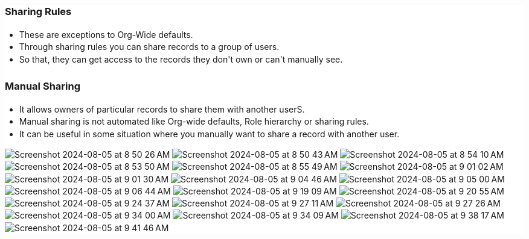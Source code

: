 ### Sharing Rules
- These are exceptions to Org-Wide defaults.
- Through sharing rules you can share records to a group of users.
- So that, they can get access to the records they don't own or can't manually see.

### Manual Sharing
- It allows owners of particular records to share them with another userS.
- Manual sharing is not automated like Org-wide defaults, Role hierarchy or sharing rules.
- It can be useful in some situation where you manually want to share a record with another user.

<img width="1440" alt="Screenshot 2024-08-05 at 8 50 26 AM" src="https://github.com/user-attachments/assets/b5462c2e-f88a-46bb-8c3c-f2f575a41c9b">

<img width="1440" alt="Screenshot 2024-08-05 at 8 50 43 AM" src="https://github.com/user-attachments/assets/b00dcd7a-77d0-4e7a-908b-98d9b10549e8">

<img width="1440" alt="Screenshot 2024-08-05 at 8 54 10 AM" src="https://github.com/user-attachments/assets/b194546f-cf62-4cc6-b20e-2f4ba1a8c764">

<img width="1440" alt="Screenshot 2024-08-05 at 8 53 50 AM" src="https://github.com/user-attachments/assets/5496b4f4-972c-4281-9b4b-a1058814bf24">

<img width="1440" alt="Screenshot 2024-08-05 at 8 55 49 AM" src="https://github.com/user-attachments/assets/42c2960d-3cdb-4b29-a695-dacbabe7a7f8">

<img width="1440" alt="Screenshot 2024-08-05 at 9 01 02 AM" src="https://github.com/user-attachments/assets/9186f95c-6196-4b61-a090-5157883cd6aa">

<img width="1440" alt="Screenshot 2024-08-05 at 9 01 30 AM" src="https://github.com/user-attachments/assets/b6c1c6eb-ae40-44df-82f7-3e8ce0e5d8a7">

<img width="1440" alt="Screenshot 2024-08-05 at 9 04 46 AM" src="https://github.com/user-attachments/assets/5dee6782-c520-4750-bc0f-591d17f198b2">

<img width="1440" alt="Screenshot 2024-08-05 at 9 05 00 AM" src="https://github.com/user-attachments/assets/dee9b453-15c2-4ea2-adc8-d2fe98920f19">

<img width="1440" alt="Screenshot 2024-08-05 at 9 06 44 AM" src="https://github.com/user-attachments/assets/aa2a6893-a629-49a5-9f56-94095f276ed5">

<img width="1440" alt="Screenshot 2024-08-05 at 9 19 09 AM" src="https://github.com/user-attachments/assets/8a359f13-7945-4d84-b9cb-abeb875abfe6">

<img width="1440" alt="Screenshot 2024-08-05 at 9 20 55 AM" src="https://github.com/user-attachments/assets/ff102167-3f28-44a6-86ef-df0a55017067">

<img width="1440" alt="Screenshot 2024-08-05 at 9 24 37 AM" src="https://github.com/user-attachments/assets/48f99ebe-2b38-44aa-9aaf-905b3eb8cb1e">

<img width="1440" alt="Screenshot 2024-08-05 at 9 27 11 AM" src="https://github.com/user-attachments/assets/d4124063-7b0c-4573-a09d-c7ca5c9d5a8a">

<img width="1440" alt="Screenshot 2024-08-05 at 9 27 26 AM" src="https://github.com/user-attachments/assets/0cf2d8cc-cb3e-4796-acc7-1bcdf884a4b7">

<img width="1440" alt="Screenshot 2024-08-05 at 9 34 00 AM" src="https://github.com/user-attachments/assets/3eae73c8-16d5-4a4f-9ece-ac3e585f6bc4">

<img width="1440" alt="Screenshot 2024-08-05 at 9 34 09 AM" src="https://github.com/user-attachments/assets/72186c62-851d-44c1-90e6-edbbe4f333ac">

<img width="1440" alt="Screenshot 2024-08-05 at 9 38 17 AM" src="https://github.com/user-attachments/assets/48d91ee5-004b-4e59-a70d-f48bb122d76c">

<img width="1440" alt="Screenshot 2024-08-05 at 9 41 46 AM" src="https://github.com/user-attachments/assets/72bc086d-95e6-4d26-8a42-1ae144773677">
